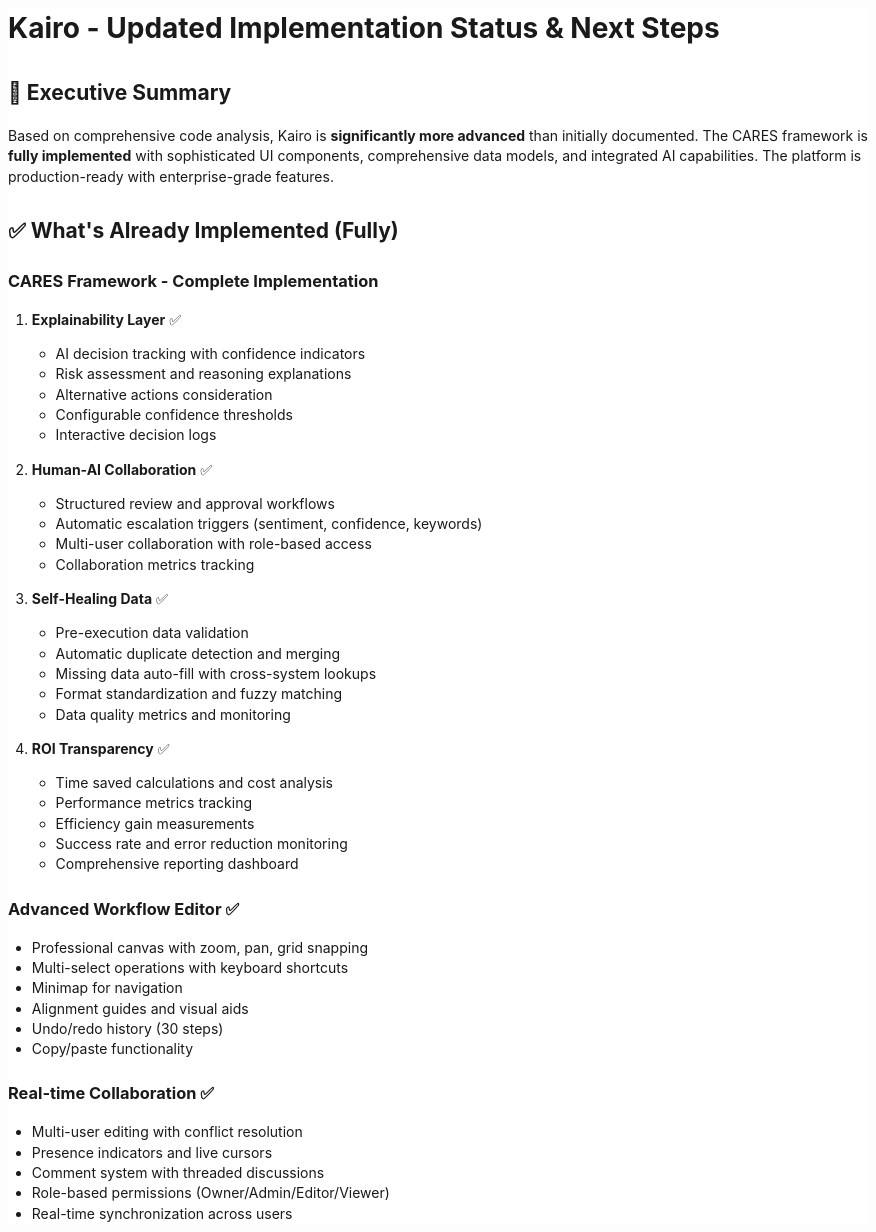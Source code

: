 # Kairo - Updated Implementation Status & Next Steps

## 🎯 Executive Summary

Based on comprehensive code analysis, Kairo is **significantly more advanced** than initially documented. The CARES framework is **fully implemented** with sophisticated UI components, comprehensive data models, and integrated AI capabilities. The platform is production-ready with enterprise-grade features.

## ✅ What's Already Implemented (Fully)

### CARES Framework - Complete Implementation
1. **Explainability Layer** ✅
   - AI decision tracking with confidence indicators
   - Risk assessment and reasoning explanations
   - Alternative actions consideration
   - Configurable confidence thresholds
   - Interactive decision logs

2. **Human-AI Collaboration** ✅
   - Structured review and approval workflows
   - Automatic escalation triggers (sentiment, confidence, keywords)
   - Multi-user collaboration with role-based access
   - Collaboration metrics tracking

3. **Self-Healing Data** ✅
   - Pre-execution data validation
   - Automatic duplicate detection and merging
   - Missing data auto-fill with cross-system lookups
   - Format standardization and fuzzy matching
   - Data quality metrics and monitoring

4. **ROI Transparency** ✅
   - Time saved calculations and cost analysis
   - Performance metrics tracking
   - Efficiency gain measurements
   - Success rate and error reduction monitoring
   - Comprehensive reporting dashboard

### Advanced Workflow Editor ✅
- Professional canvas with zoom, pan, grid snapping
- Multi-select operations with keyboard shortcuts
- Minimap for navigation
- Alignment guides and visual aids
- Undo/redo history (30 steps)
- Copy/paste functionality

### Real-time Collaboration ✅
- Multi-user editing with conflict resolution
- Presence indicators and live cursors
- Comment system with threaded discussions
- Role-based permissions (Owner/Admin/Editor/Viewer)
- Real-time synchronization across users

